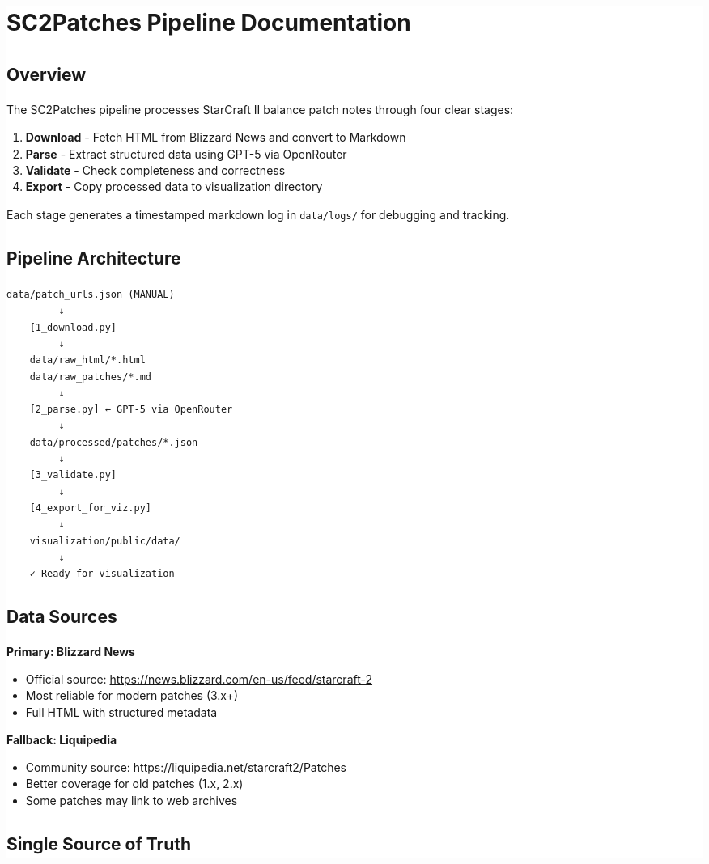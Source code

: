 # SC2Patches Pipeline Documentation

## Overview

The SC2Patches pipeline processes StarCraft II balance patch notes through four clear stages:

1. **Download** - Fetch HTML from Blizzard News and convert to Markdown
2. **Parse** - Extract structured data using GPT-5 via OpenRouter
3. **Validate** - Check completeness and correctness
4. **Export** - Copy processed data to visualization directory

Each stage generates a timestamped markdown log in `data/logs/` for debugging and tracking.

## Pipeline Architecture

```
data/patch_urls.json (MANUAL)
         ↓
    [1_download.py]
         ↓
    data/raw_html/*.html
    data/raw_patches/*.md
         ↓
    [2_parse.py] ← GPT-5 via OpenRouter
         ↓
    data/processed/patches/*.json
         ↓
    [3_validate.py]
         ↓
    [4_export_for_viz.py]
         ↓
    visualization/public/data/
         ↓
    ✓ Ready for visualization
```

## Data Sources

**Primary: Blizzard News**
- Official source: https://news.blizzard.com/en-us/feed/starcraft-2
- Most reliable for modern patches (3.x+)
- Full HTML with structured metadata

**Fallback: Liquipedia**
- Community source: https://liquipedia.net/starcraft2/Patches
- Better coverage for old patches (1.x, 2.x)
- Some patches may link to web archives

## Single Source of Truth
